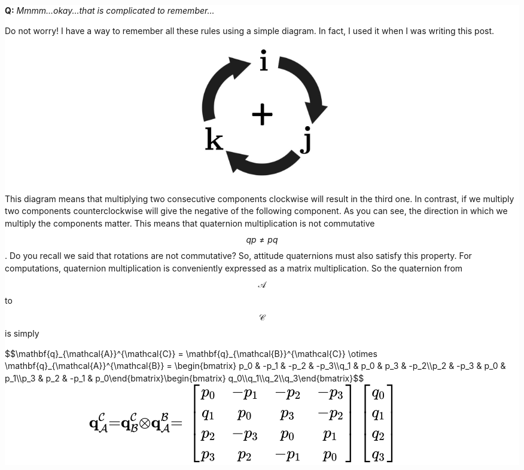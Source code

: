 **Q:** *Mmmm...okay...that is complicated to remember...*

Do not worry! I have a way to remember all these rules using a simple diagram. In fact, I used it when I was writing this post.

<figure style = "text-align: center">
  <img src="/assets/images/images_blog/Attitude_representations/cyclic_permutation.jpg" width="30%">
</figure>

This diagram means that multiplying two consecutive components clockwise will result in the third one. In contrast, if we multiply two components counterclockwise will give the negative of the following component. As you can see, the direction in which we multiply the components matter. This means that quaternion multiplication is not commutative $$qp \neq pq$$. Do you recall we said that rotations are not commutative? So, attitude quaternions must also satisfy this property. For computations, quaternion multiplication is conveniently expressed as a matrix multiplication. So the quaternion from $$\mathcal{A}$$ to $$\mathcal{C}$$ is simply 

<div class="wide">
$$\mathbf{q}_{\mathcal{A}}^{\mathcal{C}} = \mathbf{q}_{\mathcal{B}}^{\mathcal{C}} \otimes \mathbf{q}_{\mathcal{A}}^{\mathcal{B}} = \begin{bmatrix} p_0 & -p_1 & -p_2 & -p_3\\q_1 & p_0 & p_3 & -p_2\\p_2 & -p_3 & p_0 & p_1\\p_3 & p_2 & -p_1 & p_0\end{bmatrix}\begin{bmatrix} q_0\\q_1\\q_2\\q_3\end{bmatrix}$$
</div>
<div class="tight">
<img class = "equation-wrapper" src="/assets/images/images_blog/Attitude_representations/equations/eqn_35.svg">
</div>
